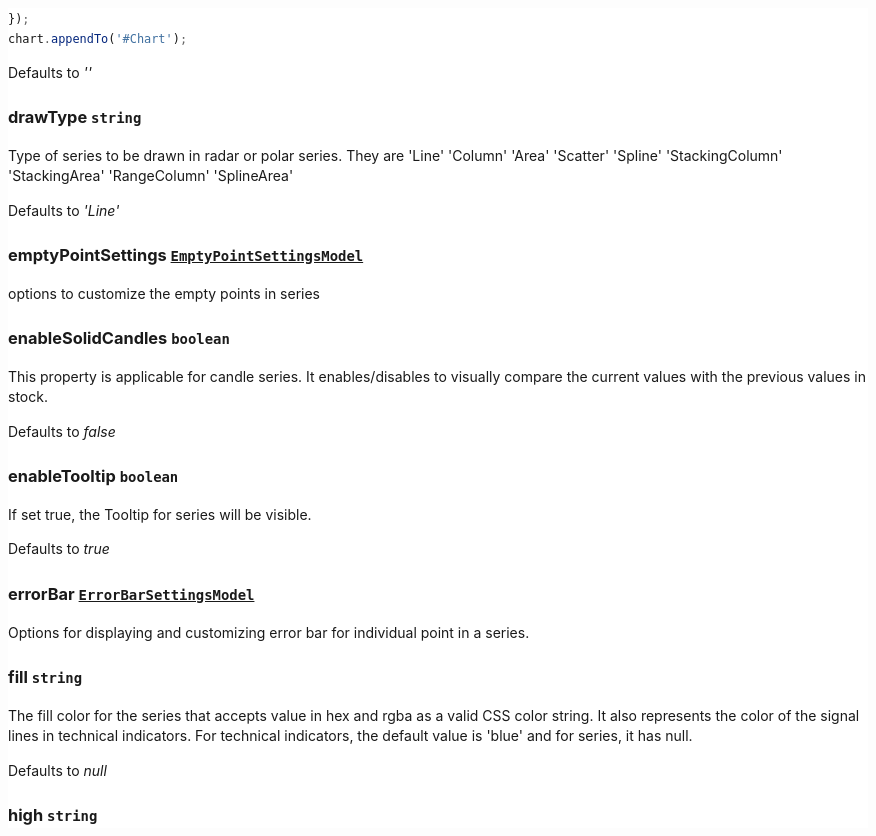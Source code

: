 ```ts
});
chart.appendTo('#Chart');
```

Defaults to *''*

### drawType `string`

Type of series to be drawn in radar or polar series. They are
 'Line'
 'Column'
 'Area'
 'Scatter'
 'Spline'
 'StackingColumn'
 'StackingArea'
 'RangeColumn'
 'SplineArea'

Defaults to *'Line'*

### emptyPointSettings [`EmptyPointSettingsModel`](./api-emptyPointSettingsModel.html)

options to customize the empty points in series

### enableSolidCandles `boolean`

This property is applicable for candle series.
It enables/disables to visually compare the current values with the previous values in stock.

Defaults to *false*

### enableTooltip `boolean`

If set true, the Tooltip for series will be visible.

Defaults to *true*

### errorBar [`ErrorBarSettingsModel`](./api-errorBarSettingsModel.html)

Options for displaying and customizing error bar for individual point in a series.

### fill `string`

The fill color for the series that accepts value in hex and rgba as a valid CSS color string.
It also represents the color of the signal lines in technical indicators.
For technical indicators, the default value is 'blue' and for series, it has null.

Defaults to *null*

### high `string`
